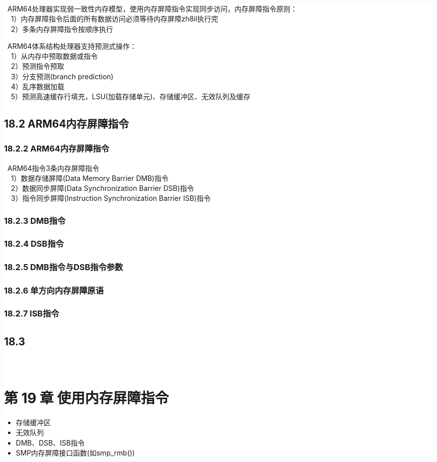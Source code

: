 &ensp;ARM64处理器实现弱一致性内存模型，使用内存屏障指令实现同步访问，内存屏障指令原则： <br>
&emsp;1）内存屏障指令后面的所有数据访问必须等待内存屏障zh8il执行完  <br>
&emsp;2）多条内存屏障指令按顺序执行  <br>

&ensp;ARM64体系结构处理器支持预测式操作： <br>
&emsp;1）从内存中预取数据或指令 <br>
&emsp;2）预测指令预取  <br>
&emsp;3）分支预测(branch prediction) <br>
&emsp;4）乱序数据加载  <br>
&emsp;5）预测高速缓存行填充，LSU(加载存储单元)、存储缓冲区、无效队列及缓存  <br>


## 18.2 ARM64内存屏障指令

### 18.2.2 ARM64内存屏障指令

&ensp;ARM64指令3条内存屏障指令 <br>
&emsp;1）数据存储屏障(Data Memory Barrier DMB)指令  <br>
&emsp;2）数据同步屏障(Data Synchronization Barrier DSB)指令  <br>
&emsp;3）指令同步屏障(Instruction Synchronization Barrier ISB)指令  <br>


### 18.2.3 DMB指令



### 18.2.4 DSB指令


### 18.2.5 DMB指令与DSB指令参数


### 18.2.6 单方向内存屏障原语


### 18.2.7 ISB指令





## 18.3 



<br>


# 第 19 章 使用内存屏障指令

- 存储缓冲区
- 无效队列
- DMB、DSB、ISB指令
- SMP内存屏障接口函数(如smp_rmb())

